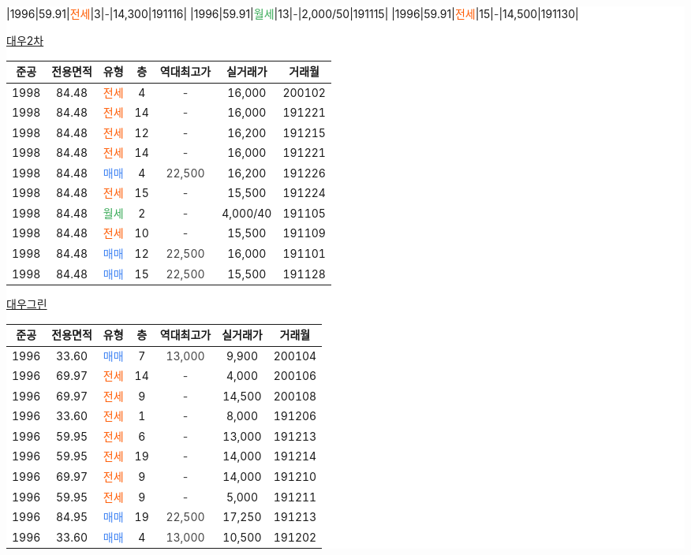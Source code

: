 |1996|59.91|<span style="color:#ff5a00">전세</span>|3|<span style="color:#444444">-</span>|14,300|191116|
|1996|59.91|<span style="color:#34a853">월세</span>|13|<span style="color:#444444">-</span>|2,000/50|191115|
|1996|59.91|<span style="color:#ff5a00">전세</span>|15|<span style="color:#444444">-</span>|14,500|191130|


<script async src="//pagead2.googlesyndication.com/pagead/js/adsbygoogle.js"></script>

<ins class="adsbygoogle"
     style="display:block"
     data-ad-client="ca-pub-2446590836940007"
     data-ad-slot="1659523306"
     data-ad-format="auto"
     data-full-width-responsive="true"></ins>
<script>
(adsbygoogle = window.adsbygoogle || []).push({});
</script>


[대우2차](https://search.naver.com/search.naver?query=%EC%B6%A9%EC%B2%AD%EB%82%A8%EB%8F%84+%EC%B2%9C%EC%95%88%EC%8B%9C+%EC%84%9C%EB%B6%81%EA%B5%AC+%EB%91%90%EC%A0%95%EB%8F%99+%EB%8C%80%EC%9A%B02%EC%B0%A8)

|준공|전용면적|유형|층|역대최고가|실거래가|거래월|
|:---:|:---:|:---:|:---:|:---:|:---:|:---:|
|1998|84.48|<span style="color:#ff5a00">전세</span>|4|<span style="color:#444444">-</span>|16,000|200102|
|1998|84.48|<span style="color:#ff5a00">전세</span>|14|<span style="color:#444444">-</span>|16,000|191221|
|1998|84.48|<span style="color:#ff5a00">전세</span>|12|<span style="color:#444444">-</span>|16,200|191215|
|1998|84.48|<span style="color:#ff5a00">전세</span>|14|<span style="color:#444444">-</span>|16,000|191221|
|1998|84.48|<span style="color:#4285f3">매매</span>|4|<span style="color:#444444">22,500</span>|16,200|191226|
|1998|84.48|<span style="color:#ff5a00">전세</span>|15|<span style="color:#444444">-</span>|15,500|191224|
|1998|84.48|<span style="color:#34a853">월세</span>|2|<span style="color:#444444">-</span>|4,000/40|191105|
|1998|84.48|<span style="color:#ff5a00">전세</span>|10|<span style="color:#444444">-</span>|15,500|191109|
|1998|84.48|<span style="color:#4285f3">매매</span>|12|<span style="color:#444444">22,500</span>|16,000|191101|
|1998|84.48|<span style="color:#4285f3">매매</span>|15|<span style="color:#444444">22,500</span>|15,500|191128|

[대우그린](https://search.naver.com/search.naver?query=%EC%B6%A9%EC%B2%AD%EB%82%A8%EB%8F%84+%EC%B2%9C%EC%95%88%EC%8B%9C+%EC%84%9C%EB%B6%81%EA%B5%AC+%EB%91%90%EC%A0%95%EB%8F%99+%EB%8C%80%EC%9A%B0%EA%B7%B8%EB%A6%B0)

|준공|전용면적|유형|층|역대최고가|실거래가|거래월|
|:---:|:---:|:---:|:---:|:---:|:---:|:---:|
|1996|33.60|<span style="color:#4285f3">매매</span>|7|<span style="color:#444444">13,000</span>|9,900|200104|
|1996|69.97|<span style="color:#ff5a00">전세</span>|14|<span style="color:#444444">-</span>|4,000|200106|
|1996|69.97|<span style="color:#ff5a00">전세</span>|9|<span style="color:#444444">-</span>|14,500|200108|
|1996|33.60|<span style="color:#ff5a00">전세</span>|1|<span style="color:#444444">-</span>|8,000|191206|
|1996|59.95|<span style="color:#ff5a00">전세</span>|6|<span style="color:#444444">-</span>|13,000|191213|
|1996|59.95|<span style="color:#ff5a00">전세</span>|19|<span style="color:#444444">-</span>|14,000|191214|
|1996|69.97|<span style="color:#ff5a00">전세</span>|9|<span style="color:#444444">-</span>|14,000|191210|
|1996|59.95|<span style="color:#ff5a00">전세</span>|9|<span style="color:#444444">-</span>|5,000|191211|
|1996|84.95|<span style="color:#4285f3">매매</span>|19|<span style="color:#444444">22,500</span>|17,250|191213|
|1996|33.60|<span style="color:#4285f3">매매</span>|4|<span style="color:#444444">13,000</span>|10,500|191202|
